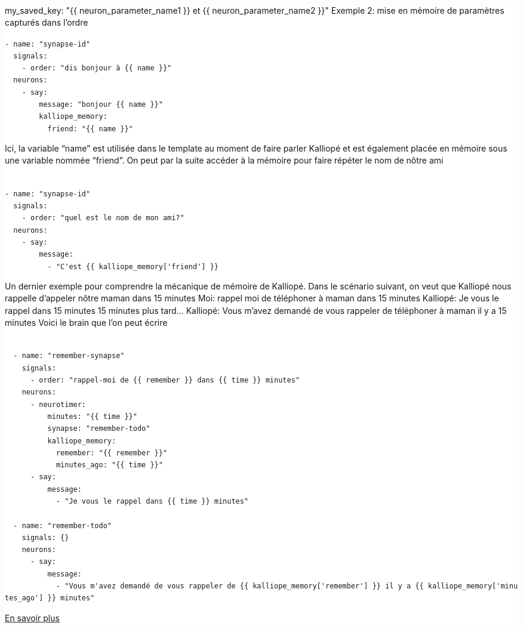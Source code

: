   my_saved_key: "{{ neuron_parameter_name1 }} et {{ neuron_parameter_name2 }}"
</pre></code>
Exemple 2: mise en mémoire de paramètres capturés dans l’ordre

<pre><code>- name: "synapse-id"
  signals:
    - order: "dis bonjour à {{ name }}"
  neurons:
    - say:
        message: "bonjour {{ name }}"
        kalliope_memory:
          friend: "{{ name }}"
</pre></code>
Ici, la variable “name”  est utilisée dans le template au moment de faire parler Kalliopé et est également placée en mémoire sous une variable nommée “friend”.
On peut par la suite accéder à la mémoire pour faire répéter le nom de nôtre ami
<pre><code>
- name: "synapse-id"
  signals:
    - order: "quel est le nom de mon ami?"
  neurons:
    - say:
        message:
          - "C'est {{ kalliope_memory['friend'] }} 
</pre></code>
Un dernier exemple pour comprendre la mécanique de mémoire de Kalliopé. Dans le scénario suivant, on veut que Kalliopé nous rappelle d’appeler nôtre maman dans 15 minutes
Moi: rappel moi de téléphoner à maman dans 15 minutes 
Kalliopé: Je vous le rappel dans 15 minutes 
15 minutes plus tard… 
Kalliopé: Vous m’avez demandé de vous rappeler de téléphoner à maman il y a 15 minutes
Voici le brain que l’on peut écrire

<pre><code>
  - name: "remember-synapse"
    signals:
      - order: "rappel-moi de {{ remember }} dans {{ time }} minutes"
    neurons:
      - neurotimer:
          minutes: "{{ time }}"
          synapse: "remember-todo"
          kalliope_memory:
            remember: "{{ remember }}"
            minutes_ago: "{{ time }}"
      - say:
          message:
            - "Je vous le rappel dans {{ time }} minutes"

  - name: "remember-todo"
    signals: {}
    neurons:
      - say:
          message:
            - "Vous m'avez demandé de vous rappeler de {{ kalliope_memory['remember'] }} il y a {{ kalliope_memory['minutes_ago'] }} minutes"
</pre></code>


[En savoir plus](https://www.framboise314.fr/kalliope-assistant-personnel-customisable/#HSWJ7mVkAlKU8xEt.99)
